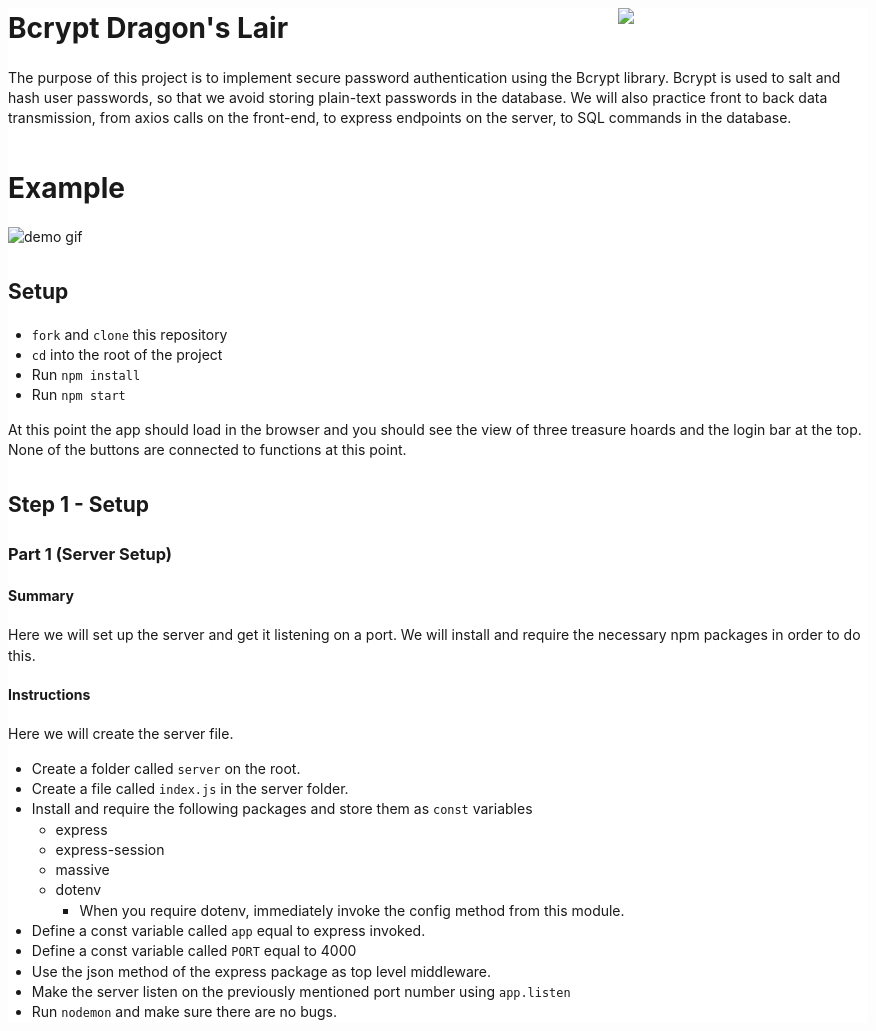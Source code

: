 <img src="https://s3.amazonaws.com/devmountain/readme-logo.png" width="250" align="right">

# Bcrypt Dragon's Lair

The purpose of this project is to implement secure password authentication using the Bcrypt library. Bcrypt is used to salt and hash user passwords, so that we avoid storing plain-text passwords in the database. We will also practice front to back data transmission, from axios calls on the front-end, to express endpoints on the server, to SQL commands in the database. 

# Example

<img src="./readme_assets/demo.gif" alt="demo gif">

## Setup

* `fork` and `clone` this repository
* `cd` into the root of the project
* Run `npm install`
* Run `npm start`

At this point the app should load in the browser and you should see the view of three treasure hoards and the login bar at the top. None of the buttons are connected to functions at this point.

## Step 1 - Setup

### Part 1 (Server Setup)

#### Summary

Here we will set up the server and get it listening on a port. We will install and require the necessary npm packages in order to do this.

#### Instructions

Here we will create the server file.

* Create a folder called `server` on the root.
* Create a file called `index.js` in the server folder.
* Install and require the following packages and store them as `const` variables
  * express
  * express-session
  * massive
  * dotenv
    * When you require dotenv, immediately invoke the config method from this module.
* Define a const variable called `app` equal to express invoked.
* Define a const variable called `PORT` equal to 4000
* Use the json method of the express package as top level middleware.
* Make the server listen on the previously mentioned port number using `app.listen`
* Run `nodemon` and make sure there are no bugs.
